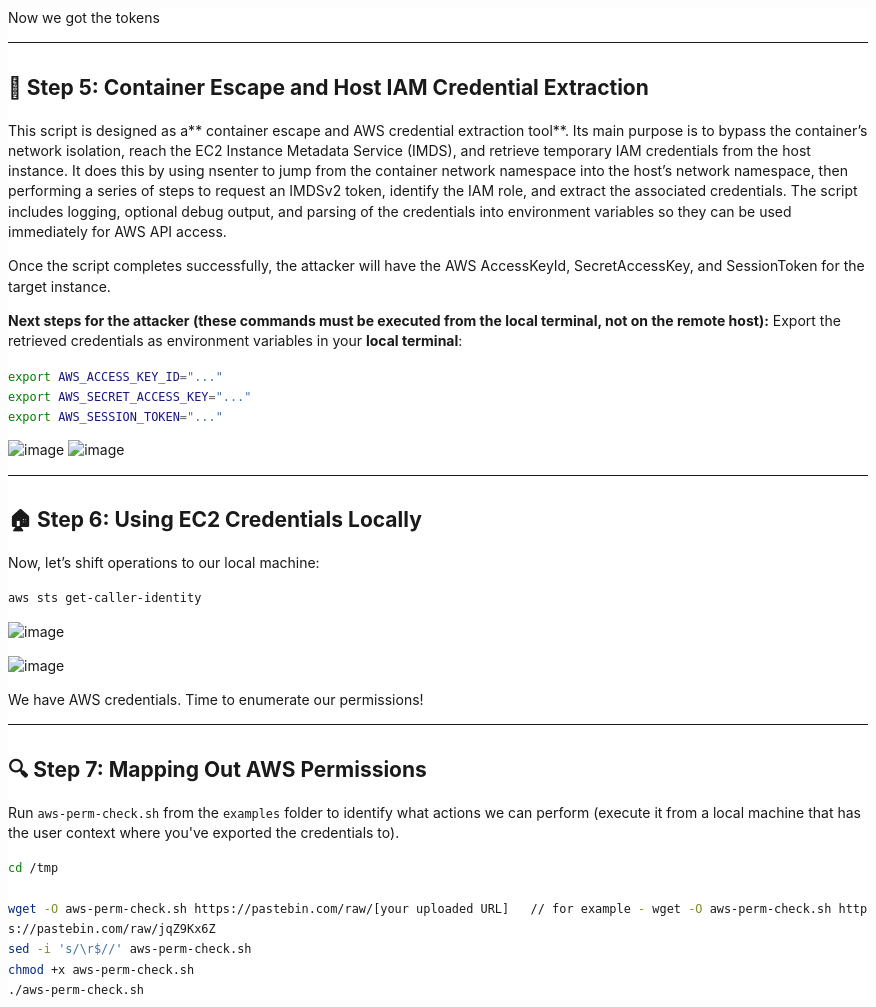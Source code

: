 Now we got the tokens

---

## 🔑 Step 5: Container Escape and Host IAM Credential Extraction

This script is designed as a** container escape and AWS credential extraction tool**. Its main purpose is to bypass the container’s network isolation, reach the EC2 Instance Metadata Service (IMDS), and retrieve temporary IAM credentials from the host instance. 
It does this by using nsenter to jump from the container network namespace into the host’s network namespace, then performing a series of steps to request an IMDSv2 token, identify the IAM role, and extract the associated credentials. The script includes logging, optional debug output, and parsing of the credentials into environment variables so they can be used immediately for AWS API access.

Once the script completes successfully, the attacker will have the AWS AccessKeyId, SecretAccessKey, and SessionToken for the target instance.

**Next steps for the attacker (these commands must be executed from the local terminal, not on the remote host):**
Export the retrieved credentials as environment variables in your **local terminal**:

```bash
export AWS_ACCESS_KEY_ID="..."
export AWS_SECRET_ACCESS_KEY="..."
export AWS_SESSION_TOKEN="..."
```
<img width="1737" height="1259" alt="image" src="https://github.com/user-attachments/assets/5f68ff2a-f6a5-4cd4-8e42-5f77540aa40f" />

<img width="1534" height="342" alt="image" src="https://github.com/user-attachments/assets/e27d6875-146f-42ce-b51e-7c308c1e1c1b" />


---

## 🏠 Step 6: Using EC2 Credentials Locally

Now, let’s shift operations to our local machine:

```bash
aws sts get-caller-identity
```
<img width="1227" height="174" alt="image" src="https://github.com/user-attachments/assets/a2cf0c25-b17f-46f0-9d67-2da9dd7217b5" />

![image](https://github.com/user-attachments/assets/37bd2d45-44a5-414f-98ce-0d501f4d1fc7)

We have AWS credentials. Time to enumerate our permissions!

---

## 🔍 Step 7: Mapping Out AWS Permissions

Run `aws-perm-check.sh` from the `examples` folder to identify what actions we can perform (execute it from a local machine that has the user context where you've exported the credentials to).
```bash
cd /tmp

wget -O aws-perm-check.sh https://pastebin.com/raw/[your uploaded URL]   // for example - wget -O aws-perm-check.sh https://pastebin.com/raw/jqZ9Kx6Z
sed -i 's/\r$//' aws-perm-check.sh
chmod +x aws-perm-check.sh
./aws-perm-check.sh
```
